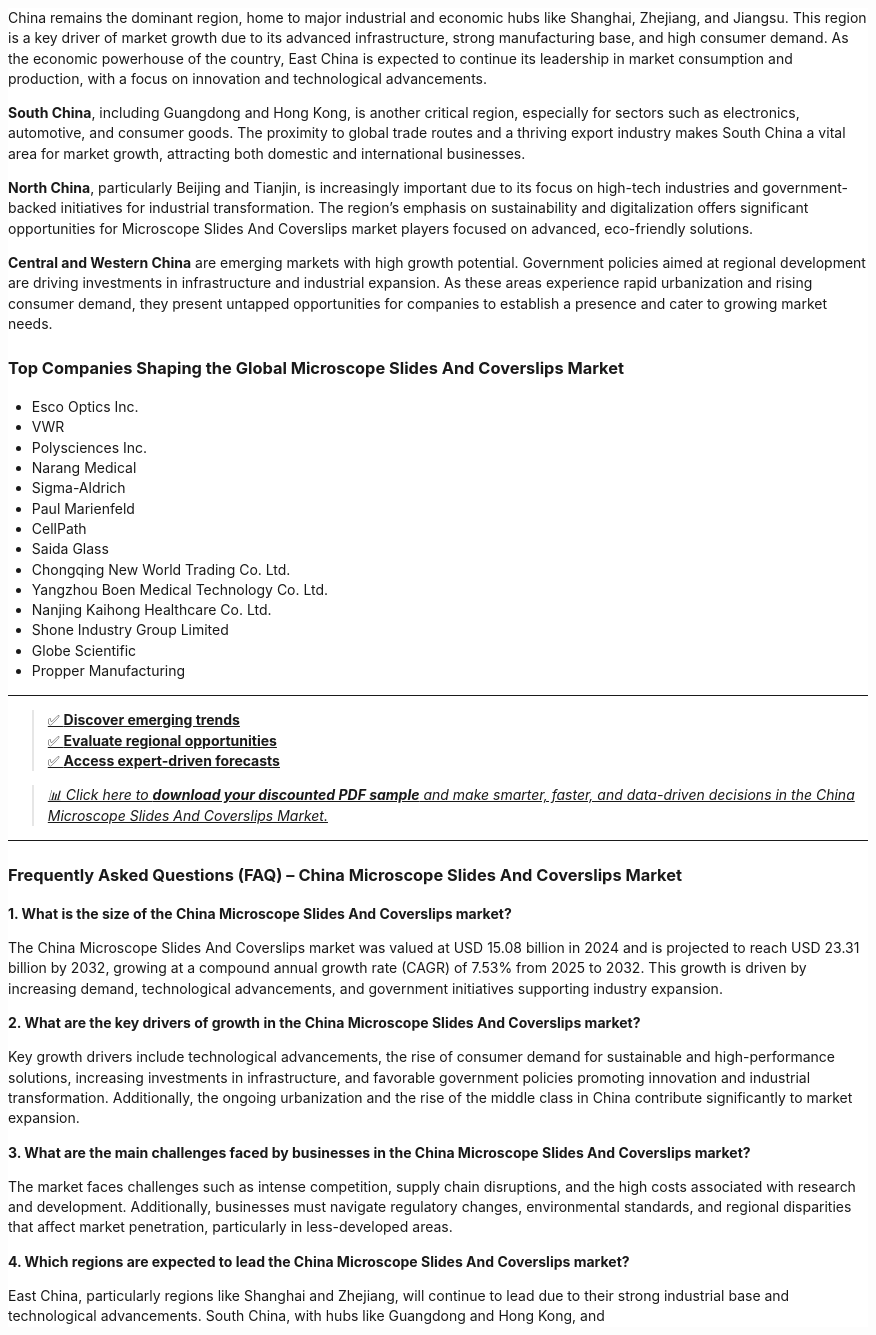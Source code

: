 China</strong> remains the dominant region, home to major industrial and economic hubs like Shanghai, Zhejiang, and Jiangsu. This region is a key driver of market growth due to its advanced infrastructure, strong manufacturing base, and high consumer demand. As the economic powerhouse of the country, East China is expected to continue its leadership in market consumption and production, with a focus on innovation and technological advancements.</p><p class="" data-start="801" data-end="1129"><strong data-start="801" data-end="816">South China</strong>, including Guangdong and Hong Kong, is another critical region, especially for sectors such as electronics, automotive, and consumer goods. The proximity to global trade routes and a thriving export industry makes South China a vital area for market growth, attracting both domestic and international businesses.</p><p class="" data-start="1131" data-end="1474"><strong data-start="1131" data-end="1146">North China</strong>, particularly Beijing and Tianjin, is increasingly important due to its focus on high-tech industries and government-backed initiatives for industrial transformation. The region&rsquo;s emphasis on sustainability and digitalization offers significant opportunities for Microscope Slides And Coverslips market players focused on advanced, eco-friendly solutions.</p><p class="" data-start="1476" data-end="1854"><strong data-start="1476" data-end="1505">Central and Western China</strong> are emerging markets with high growth potential. Government policies aimed at regional development are driving investments in infrastructure and industrial expansion. As these areas experience rapid urbanization and rising consumer demand, they present untapped opportunities for companies to establish a presence and cater to growing market needs.</p><p class="" data-start="1856" data-end="2046"><h3>Top Companies Shaping the Global Microscope Slides And Coverslips Market </h3><ul><li>Esco Optics Inc.</li><li>VWR</li><li>Polysciences Inc.</li><li>Narang Medical</li><li>Sigma-Aldrich</li><li>Paul Marienfeld</li><li>CellPath</li><li>Saida Glass</li><li>Chongqing New World Trading Co. Ltd.</li><li>Yangzhou Boen Medical Technology Co. Ltd.</li><li>Nanjing Kaihong Healthcare Co. Ltd.</li><li>Shone Industry Group Limited</li><li>Globe Scientific</li><li>Propper Manufacturing</li></ul></p><hr /><blockquote><p><a href="https://www.marketresearchintellect.com/ask-for-discount/?rid=1063391&amp;utm_source=Github-China&amp;utm_medium=047">✅ <strong data-start="617" data-end="645">Discover emerging trends</strong></a><br data-start="645" data-end="648" /><a href="https://www.marketresearchintellect.com/ask-for-discount/?rid=1063391&amp;utm_source=Github-China&amp;utm_medium=047"> ✅ <strong data-start="650" data-end="685">Evaluate regional opportunities</strong></a><br data-start="685" data-end="688" /><a href="https://www.marketresearchintellect.com/ask-for-discount/?rid=1063391&amp;utm_source=Github-China&amp;utm_medium=047"> ✅ <strong data-start="690" data-end="724">Access expert-driven forecasts</strong></a></p></blockquote><blockquote><p class="" data-start="728" data-end="864"><a href="https://www.marketresearchintellect.com/ask-for-discount/?rid=1063391&amp;utm_source=Github-China&amp;utm_medium=047"><em>📊 Click&nbsp;here to <strong data-start="746" data-end="785">download your discounted PDF sample</strong> and make smarter, faster, and data-driven decisions in the China Microscope Slides And Coverslips Market.</em></a></p></blockquote><hr /><h3 class="" data-start="169" data-end="229"><strong data-start="173" data-end="229">Frequently Asked Questions (FAQ) &ndash; China Microscope Slides And Coverslips Market</strong></h3><p class="" data-start="231" data-end="601"><strong data-start="231" data-end="280">1. What is the size of the China Microscope Slides And Coverslips market?</strong></p><p class="" data-start="231" data-end="601">The China Microscope Slides And Coverslips market was valued at USD 15.08 billion in 2024 and is projected to reach USD 23.31 billion by 2032, growing at a compound annual growth rate (CAGR) of 7.53% from 2025 to 2032. This growth is driven by increasing demand, technological advancements, and government initiatives supporting industry expansion.</p><p class="" data-start="603" data-end="1058"><strong data-start="603" data-end="670">2. What are the key drivers of growth in the China Microscope Slides And Coverslips market?</strong></p><p class="" data-start="603" data-end="1058">Key growth drivers include technological advancements, the rise of consumer demand for sustainable and high-performance solutions, increasing investments in infrastructure, and favorable government policies promoting innovation and industrial transformation. Additionally, the ongoing urbanization and the rise of the middle class in China contribute significantly to market expansion.</p><p class="" data-start="1060" data-end="1466"><strong data-start="1060" data-end="1141">3. What are the main challenges faced by businesses in the China Microscope Slides And Coverslips market?</strong></p><p class="" data-start="1060" data-end="1466">The market faces challenges such as intense competition, supply chain disruptions, and the high costs associated with research and development. Additionally, businesses must navigate regulatory changes, environmental standards, and regional disparities that affect market penetration, particularly in less-developed areas.</p><p class="" data-start="1468" data-end="1949"><strong data-start="1468" data-end="1532">4. Which regions are expected to lead the China Microscope Slides And Coverslips market?</strong></p><p class="" data-start="1468" data-end="1949">East China, particularly regions like Shanghai and Zhejiang, will continue to lead due to their strong industrial base and technological advancements. South China, with hubs like Guangdong and Hong Kong, and